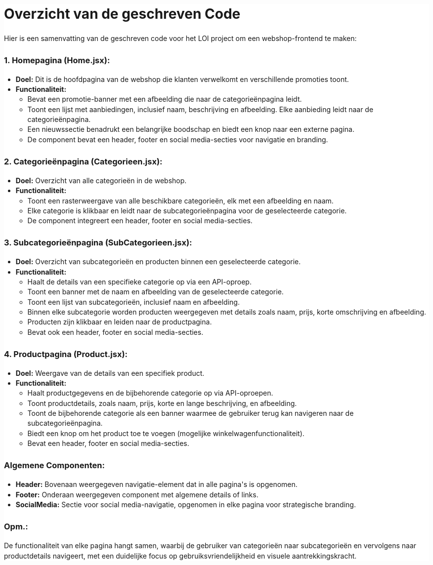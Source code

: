# Overzicht van de geschreven Code

Hier is een samenvatting van de geschreven code voor het LOI project om een webshop-frontend te maken:
### 1. **Homepagina (Home.jsx):**
- **Doel:** Dit is de hoofdpagina van de webshop die klanten verwelkomt en verschillende promoties toont.
- **Functionaliteit:**
    - Bevat een promotie-banner met een afbeelding die naar de categorieënpagina leidt.
    - Toont een lijst met aanbiedingen, inclusief naam, beschrijving en afbeelding. Elke aanbieding leidt naar de categorieënpagina.
    - Een nieuwssectie benadrukt een belangrijke boodschap en biedt een knop naar een externe pagina.
    - De component bevat een header, footer en social media-secties voor navigatie en branding.

### 2. **Categorieënpagina (Categorieen.jsx):**
- **Doel:** Overzicht van alle categorieën in de webshop.
- **Functionaliteit:**
    - Toont een rasterweergave van alle beschikbare categorieën, elk met een afbeelding en naam.
    - Elke categorie is klikbaar en leidt naar de subcategorieënpagina voor de geselecteerde categorie.
    - De component integreert een header, footer en social media-secties.

### 3. **Subcategorieënpagina (SubCategorieen.jsx):**
- **Doel:** Overzicht van subcategorieën en producten binnen een geselecteerde categorie.
- **Functionaliteit:**
    - Haalt de details van een specifieke categorie op via een API-oproep.
    - Toont een banner met de naam en afbeelding van de geselecteerde categorie.
    - Toont een lijst van subcategorieën, inclusief naam en afbeelding.
    - Binnen elke subcategorie worden producten weergegeven met details zoals naam, prijs, korte omschrijving en afbeelding.
    - Producten zijn klikbaar en leiden naar de productpagina.
    - Bevat ook een header, footer en social media-secties.

### 4. **Productpagina (Product.jsx):**
- **Doel:** Weergave van de details van een specifiek product.
- **Functionaliteit:**
    - Haalt productgegevens en de bijbehorende categorie op via API-oproepen.
    - Toont productdetails, zoals naam, prijs, korte en lange beschrijving, en afbeelding.
    - Toont de bijbehorende categorie als een banner waarmee de gebruiker terug kan navigeren naar de subcategorieënpagina.
    - Biedt een knop om het product toe te voegen (mogelijke winkelwagenfunctionaliteit).
    - Bevat een header, footer en social media-secties.

### Algemene Componenten:
- **Header:** Bovenaan weergegeven navigatie-element dat in alle pagina's is opgenomen.
- **Footer:** Onderaan weergegeven component met algemene details of links.
- **SocialMedia:** Sectie voor social media-navigatie, opgenomen in elke pagina voor strategische branding.

### Opm.:
De functionaliteit van elke pagina hangt samen, waarbij de gebruiker van categorieën naar subcategorieën en vervolgens naar productdetails navigeert, met een duidelijke focus op gebruiksvriendelijkheid en visuele aantrekkingskracht.

